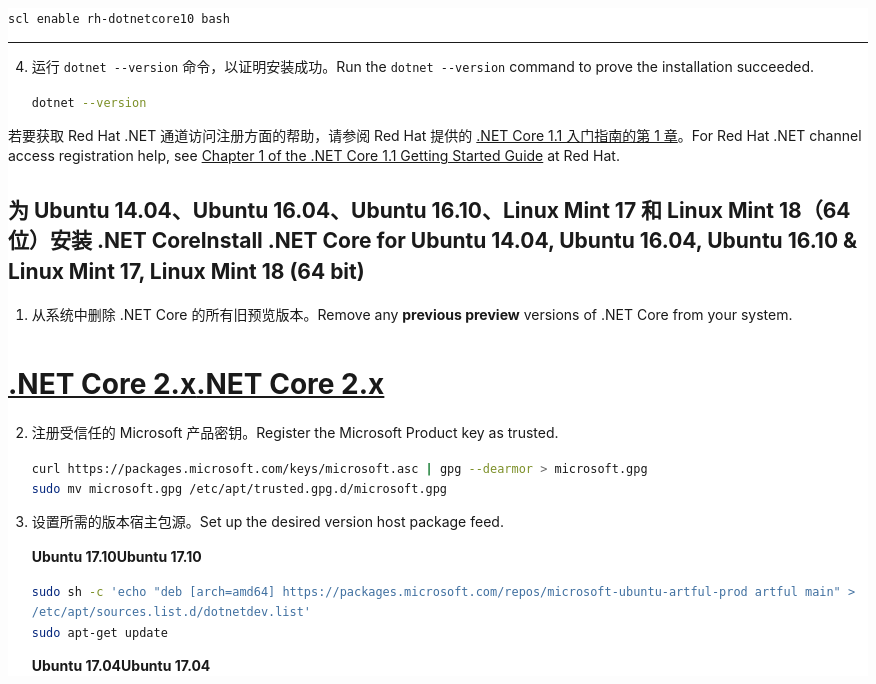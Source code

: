    ```bash
   scl enable rh-dotnetcore10 bash
   ```

---
4. <span data-ttu-id="1410b-194">运行 `dotnet --version` 命令，以证明安装成功。</span><span class="sxs-lookup"><span data-stu-id="1410b-194">Run the `dotnet --version` command to prove the installation succeeded.</span></span>

     ```bash
     dotnet --version
     ```

<span data-ttu-id="1410b-195">若要获取 Red Hat .NET 通道访问注册方面的帮助，请参阅 Red Hat 提供的 [.NET Core 1.1 入门指南的第 1 章](https://access.redhat.com/documentation/en/net-core/1.1/paged/getting-started-guide/)。</span><span class="sxs-lookup"><span data-stu-id="1410b-195">For Red Hat .NET channel access registration help, see [Chapter 1 of the .NET Core 1.1 Getting Started Guide](https://access.redhat.com/documentation/en/net-core/1.1/paged/getting-started-guide/) at Red Hat.</span></span>

## <a name="install-net-core-for-ubuntu-1404-ubuntu-1604-ubuntu-1610--linux-mint-17-linux-mint-18-64-bit"></a><span data-ttu-id="1410b-196">为 Ubuntu 14.04、Ubuntu 16.04、Ubuntu 16.10、Linux Mint 17 和 Linux Mint 18（64 位）安装 .NET Core</span><span class="sxs-lookup"><span data-stu-id="1410b-196">Install .NET Core for Ubuntu 14.04, Ubuntu 16.04, Ubuntu 16.10 & Linux Mint 17, Linux Mint 18 (64 bit)</span></span>

1. <span data-ttu-id="1410b-197">从系统中删除 .NET Core 的所有旧预览版本。</span><span class="sxs-lookup"><span data-stu-id="1410b-197">Remove any **previous preview** versions of .NET Core from your system.</span></span>

# <a name="net-core-2xtabnetcore2x"></a>[<span data-ttu-id="1410b-198">.NET Core 2.x</span><span class="sxs-lookup"><span data-stu-id="1410b-198">.NET Core 2.x</span></span>](#tab/netcore2x)

2. <span data-ttu-id="1410b-199">注册受信任的 Microsoft 产品密钥。</span><span class="sxs-lookup"><span data-stu-id="1410b-199">Register the Microsoft Product key as trusted.</span></span>

   ```bash
   curl https://packages.microsoft.com/keys/microsoft.asc | gpg --dearmor > microsoft.gpg
   sudo mv microsoft.gpg /etc/apt/trusted.gpg.d/microsoft.gpg
   ```

3. <span data-ttu-id="1410b-200">设置所需的版本宿主包源。</span><span class="sxs-lookup"><span data-stu-id="1410b-200">Set up the desired version host package feed.</span></span>

   <span data-ttu-id="1410b-201">**Ubuntu 17.10**</span><span class="sxs-lookup"><span data-stu-id="1410b-201">**Ubuntu 17.10**</span></span>

   ```bash
   sudo sh -c 'echo "deb [arch=amd64] https://packages.microsoft.com/repos/microsoft-ubuntu-artful-prod artful main" > /etc/apt/sources.list.d/dotnetdev.list'
   sudo apt-get update
   ```
   <span data-ttu-id="1410b-202">**Ubuntu 17.04**</span><span class="sxs-lookup"><span data-stu-id="1410b-202">**Ubuntu 17.04**</span></span>

